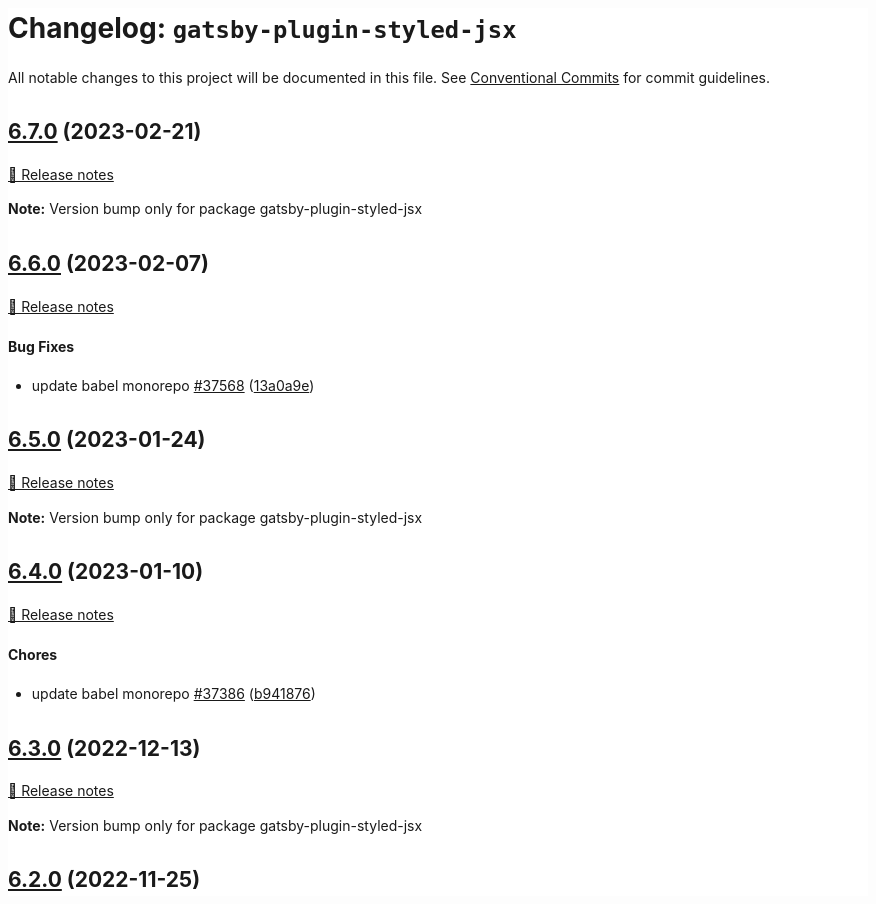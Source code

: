 # Changelog: `gatsby-plugin-styled-jsx`

All notable changes to this project will be documented in this file.
See [Conventional Commits](https://conventionalcommits.org) for commit guidelines.

## [6.7.0](https://github.com/gatsbyjs/gatsby/commits/gatsby-plugin-styled-jsx@6.7.0/packages/gatsby-plugin-styled-jsx) (2023-02-21)

[🧾 Release notes](https://www.gatsbyjs.com/docs/reference/release-notes/v5.7)

**Note:** Version bump only for package gatsby-plugin-styled-jsx

## [6.6.0](https://github.com/gatsbyjs/gatsby/commits/gatsby-plugin-styled-jsx@6.6.0/packages/gatsby-plugin-styled-jsx) (2023-02-07)

[🧾 Release notes](https://www.gatsbyjs.com/docs/reference/release-notes/v5.6)

#### Bug Fixes

- update babel monorepo [#37568](https://github.com/gatsbyjs/gatsby/issues/37568) ([13a0a9e](https://github.com/gatsbyjs/gatsby/commit/13a0a9e83dcb015b65dff6b73cdd5dea09c2988f))

## [6.5.0](https://github.com/gatsbyjs/gatsby/commits/gatsby-plugin-styled-jsx@6.5.0/packages/gatsby-plugin-styled-jsx) (2023-01-24)

[🧾 Release notes](https://www.gatsbyjs.com/docs/reference/release-notes/v5.5)

**Note:** Version bump only for package gatsby-plugin-styled-jsx

## [6.4.0](https://github.com/gatsbyjs/gatsby/commits/gatsby-plugin-styled-jsx@6.4.0/packages/gatsby-plugin-styled-jsx) (2023-01-10)

[🧾 Release notes](https://www.gatsbyjs.com/docs/reference/release-notes/v5.4)

#### Chores

- update babel monorepo [#37386](https://github.com/gatsbyjs/gatsby/issues/37386) ([b941876](https://github.com/gatsbyjs/gatsby/commit/b94187633d94d0f0071b38ffe93380dd802ec70f))

## [6.3.0](https://github.com/gatsbyjs/gatsby/commits/gatsby-plugin-styled-jsx@6.3.0/packages/gatsby-plugin-styled-jsx) (2022-12-13)

[🧾 Release notes](https://www.gatsbyjs.com/docs/reference/release-notes/v5.3)

**Note:** Version bump only for package gatsby-plugin-styled-jsx

## [6.2.0](https://github.com/gatsbyjs/gatsby/commits/gatsby-plugin-styled-jsx@6.2.0/packages/gatsby-plugin-styled-jsx) (2022-11-25)
